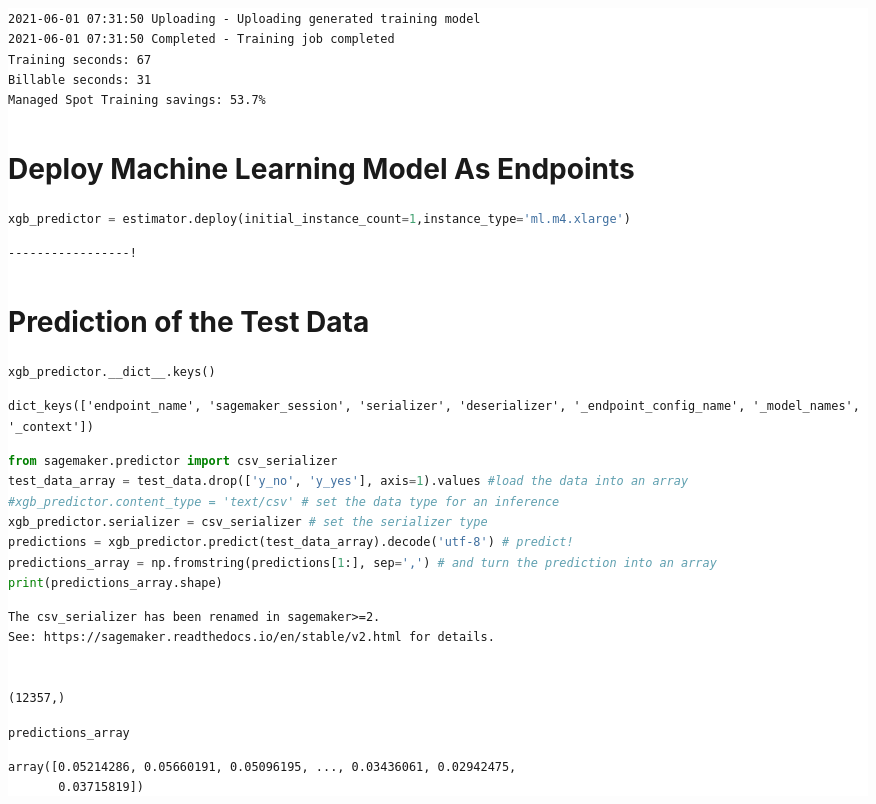     2021-06-01 07:31:50 Uploading - Uploading generated training model
    2021-06-01 07:31:50 Completed - Training job completed
    Training seconds: 67
    Billable seconds: 31
    Managed Spot Training savings: 53.7%


# Deploy Machine Learning Model As Endpoints



```python
xgb_predictor = estimator.deploy(initial_instance_count=1,instance_type='ml.m4.xlarge')
```

    -----------------!

# Prediction of the Test Data


```python
xgb_predictor.__dict__.keys()
```




    dict_keys(['endpoint_name', 'sagemaker_session', 'serializer', 'deserializer', '_endpoint_config_name', '_model_names', '_context'])




```python
from sagemaker.predictor import csv_serializer
test_data_array = test_data.drop(['y_no', 'y_yes'], axis=1).values #load the data into an array
#xgb_predictor.content_type = 'text/csv' # set the data type for an inference
xgb_predictor.serializer = csv_serializer # set the serializer type
predictions = xgb_predictor.predict(test_data_array).decode('utf-8') # predict!
predictions_array = np.fromstring(predictions[1:], sep=',') # and turn the prediction into an array
print(predictions_array.shape)
```

    The csv_serializer has been renamed in sagemaker>=2.
    See: https://sagemaker.readthedocs.io/en/stable/v2.html for details.


    (12357,)



```python
predictions_array
```




    array([0.05214286, 0.05660191, 0.05096195, ..., 0.03436061, 0.02942475,
           0.03715819])


